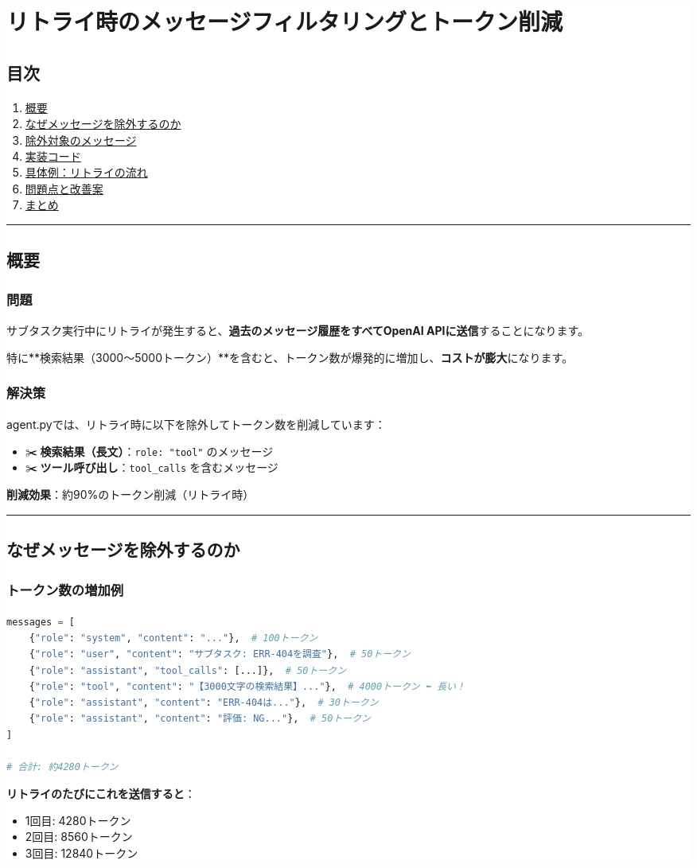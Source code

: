 # リトライ時のメッセージフィルタリングとトークン削減

## 目次

1. [概要](#概要)
2. [なぜメッセージを除外するのか](#なぜメッセージを除外するのか)
3. [除外対象のメッセージ](#除外対象のメッセージ)
4. [実装コード](#実装コード)
5. [具体例：リトライの流れ](#具体例リトライの流れ)
6. [問題点と改善案](#問題点と改善案)
7. [まとめ](#まとめ)

---

## 概要

### 問題

サブタスク実行中にリトライが発生すると、**過去のメッセージ履歴をすべてOpenAI APIに送信**することになります。

特に**検索結果（3000〜5000トークン）**を含むと、トークン数が爆発的に増加し、**コストが膨大**になります。

### 解決策

agent.pyでは、リトライ時に以下を除外してトークン数を削減しています：

- ✂️ **検索結果（長文）**：`role: "tool"` のメッセージ
- ✂️ **ツール呼び出し**：`tool_calls` を含むメッセージ

**削減効果**：約90%のトークン削減（リトライ時）

---

## なぜメッセージを除外するのか

### トークン数の増加例

```python
messages = [
    {"role": "system", "content": "..."},  # 100トークン
    {"role": "user", "content": "サブタスク: ERR-404を調査"},  # 50トークン
    {"role": "assistant", "tool_calls": [...]},  # 50トークン
    {"role": "tool", "content": "【3000文字の検索結果】..."},  # 4000トークン ⬅ 長い！
    {"role": "assistant", "content": "ERR-404は..."},  # 30トークン
    {"role": "assistant", "content": "評価: NG..."},  # 50トークン
]

# 合計: 約4280トークン
```

**リトライのたびにこれを送信すると**：
- 1回目: 4280トークン
- 2回目: 8560トークン
- 3回目: 12840トークン
